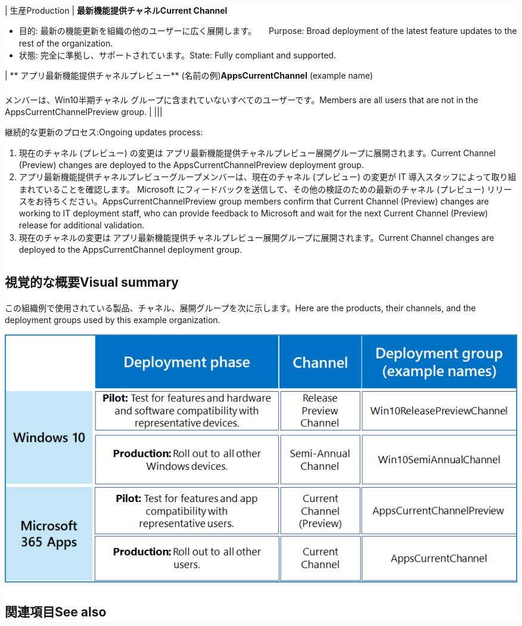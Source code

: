 | <span data-ttu-id="ef17c-170">生産</span><span class="sxs-lookup"><span data-stu-id="ef17c-170">Production</span></span> | <span data-ttu-id="ef17c-171">**最新機能提供チャネル**</span><span class="sxs-lookup"><span data-stu-id="ef17c-171">**Current Channel**</span></span> <ul><li> <span data-ttu-id="ef17c-172">目的: 最新の機能更新を組織の他のユーザーに広く展開します。　　</span><span class="sxs-lookup"><span data-stu-id="ef17c-172">Purpose: Broad deployment of the latest feature updates to the rest of the organization.</span></span> </li><li> <span data-ttu-id="ef17c-173">状態: 完全に準拠し、サポートされています。</span><span class="sxs-lookup"><span data-stu-id="ef17c-173">State: Fully compliant and supported.</span></span> </li></ul> |  <span data-ttu-id="ef17c-174">\*\* アプリ最新機能提供チャネルプレビュー\*\* (名前の例)</span><span class="sxs-lookup"><span data-stu-id="ef17c-174">**AppsCurrentChannel** (example name)</span></span> <br><br> <span data-ttu-id="ef17c-175">メンバーは、Win10半期チャネル グループに含まれていないすべてのユーザーです。</span><span class="sxs-lookup"><span data-stu-id="ef17c-175">Members are all users that are not in the AppsCurrentChannelPreview group.</span></span> |
|||

<span data-ttu-id="ef17c-176">継続的な更新のプロセス:</span><span class="sxs-lookup"><span data-stu-id="ef17c-176">Ongoing updates process:</span></span>

1. <span data-ttu-id="ef17c-177">現在のチャネル (プレビュー) の変更は アプリ最新機能提供チャネルプレビュー展開グループに展開されます。</span><span class="sxs-lookup"><span data-stu-id="ef17c-177">Current Channel (Preview) changes are deployed to the AppsCurrentChannelPreview deployment group.</span></span>
2. <span data-ttu-id="ef17c-178">アプリ最新機能提供チャネルプレビューグループメンバーは、現在のチャネル (プレビュー) の変更が IT 導入スタッフによって取り組まれていることを確認します。 Microsoft にフィードバックを送信して、その他の検証のための最新のチャネル (プレビュー) リリースをお待ちください。</span><span class="sxs-lookup"><span data-stu-id="ef17c-178">AppsCurrentChannelPreview group members confirm that Current Channel (Preview) changes are working to IT deployment staff, who can provide feedback to Microsoft and wait for the next Current Channel (Preview) release for additional validation.</span></span>
3. <span data-ttu-id="ef17c-179">現在のチャネルの変更は アプリ最新機能提供チャネルプレビュー展開グループに展開されます。</span><span class="sxs-lookup"><span data-stu-id="ef17c-179">Current Channel changes are deployed to the AppsCurrentChannel deployment group.</span></span> 

## <a name="visual-summary"></a><span data-ttu-id="ef17c-180">視覚的な概要</span><span class="sxs-lookup"><span data-stu-id="ef17c-180">Visual summary</span></span>

<span data-ttu-id="ef17c-181">この組織例で使用されている製品、チャネル、展開グループを次に示します。</span><span class="sxs-lookup"><span data-stu-id="ef17c-181">Here are the products, their channels, and the deployment groups used by this example organization.</span></span> 

![最新リリースの幅広い展開のための展開グループ](../media/deploy-update-channels-examples-rapid-deploy/group-summary.png)

## <a name="see-also"></a><span data-ttu-id="ef17c-183">関連項目</span><span class="sxs-lookup"><span data-stu-id="ef17c-183">See also</span></span>
